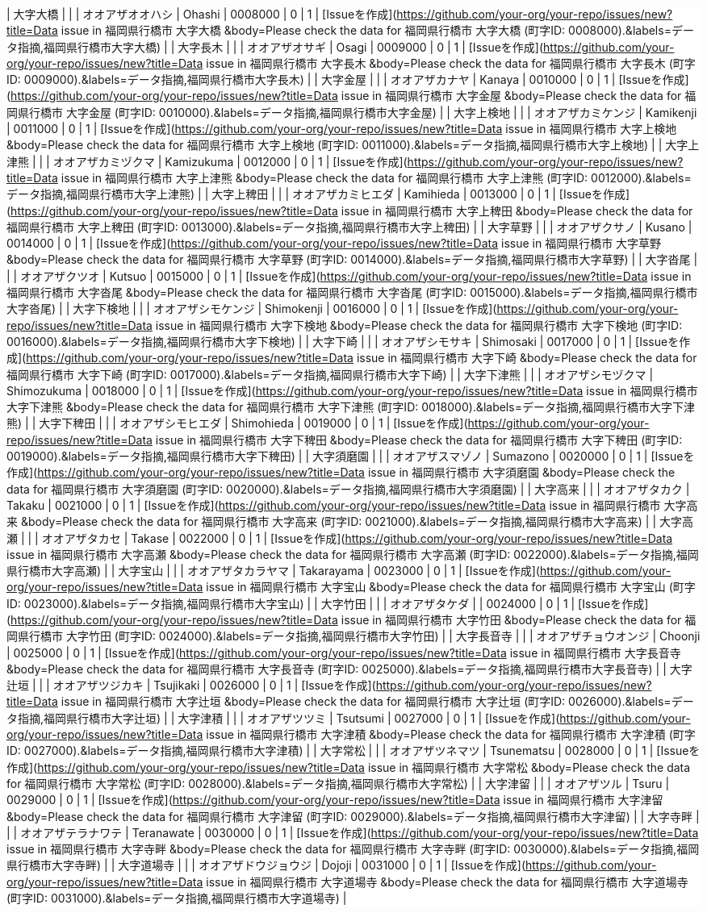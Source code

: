| 大字大橋 |  |  | オオアザオオハシ   | Ohashi | 0008000 | 0 | 1 | [Issueを作成](https://github.com/your-org/your-repo/issues/new?title=Data issue in 福岡県行橋市 大字大橋  &body=Please check the data for 福岡県行橋市 大字大橋   (町字ID: 0008000).&labels=データ指摘,福岡県行橋市大字大橋) |
| 大字長木 |  |  | オオアザオサギ   | Osagi | 0009000 | 0 | 1 | [Issueを作成](https://github.com/your-org/your-repo/issues/new?title=Data issue in 福岡県行橋市 大字長木  &body=Please check the data for 福岡県行橋市 大字長木   (町字ID: 0009000).&labels=データ指摘,福岡県行橋市大字長木) |
| 大字金屋 |  |  | オオアザカナヤ   | Kanaya | 0010000 | 0 | 1 | [Issueを作成](https://github.com/your-org/your-repo/issues/new?title=Data issue in 福岡県行橋市 大字金屋  &body=Please check the data for 福岡県行橋市 大字金屋   (町字ID: 0010000).&labels=データ指摘,福岡県行橋市大字金屋) |
| 大字上検地 |  |  | オオアザカミケンジ   | Kamikenji | 0011000 | 0 | 1 | [Issueを作成](https://github.com/your-org/your-repo/issues/new?title=Data issue in 福岡県行橋市 大字上検地  &body=Please check the data for 福岡県行橋市 大字上検地   (町字ID: 0011000).&labels=データ指摘,福岡県行橋市大字上検地) |
| 大字上津熊 |  |  | オオアザカミヅクマ   | Kamizukuma | 0012000 | 0 | 1 | [Issueを作成](https://github.com/your-org/your-repo/issues/new?title=Data issue in 福岡県行橋市 大字上津熊  &body=Please check the data for 福岡県行橋市 大字上津熊   (町字ID: 0012000).&labels=データ指摘,福岡県行橋市大字上津熊) |
| 大字上稗田 |  |  | オオアザカミヒエダ   | Kamihieda | 0013000 | 0 | 1 | [Issueを作成](https://github.com/your-org/your-repo/issues/new?title=Data issue in 福岡県行橋市 大字上稗田  &body=Please check the data for 福岡県行橋市 大字上稗田   (町字ID: 0013000).&labels=データ指摘,福岡県行橋市大字上稗田) |
| 大字草野 |  |  | オオアザクサノ   | Kusano | 0014000 | 0 | 1 | [Issueを作成](https://github.com/your-org/your-repo/issues/new?title=Data issue in 福岡県行橋市 大字草野  &body=Please check the data for 福岡県行橋市 大字草野   (町字ID: 0014000).&labels=データ指摘,福岡県行橋市大字草野) |
| 大字沓尾 |  |  | オオアザクツオ   | Kutsuo | 0015000 | 0 | 1 | [Issueを作成](https://github.com/your-org/your-repo/issues/new?title=Data issue in 福岡県行橋市 大字沓尾  &body=Please check the data for 福岡県行橋市 大字沓尾   (町字ID: 0015000).&labels=データ指摘,福岡県行橋市大字沓尾) |
| 大字下検地 |  |  | オオアザシモケンジ   | Shimokenji | 0016000 | 0 | 1 | [Issueを作成](https://github.com/your-org/your-repo/issues/new?title=Data issue in 福岡県行橋市 大字下検地  &body=Please check the data for 福岡県行橋市 大字下検地   (町字ID: 0016000).&labels=データ指摘,福岡県行橋市大字下検地) |
| 大字下崎 |  |  | オオアザシモサキ   | Shimosaki | 0017000 | 0 | 1 | [Issueを作成](https://github.com/your-org/your-repo/issues/new?title=Data issue in 福岡県行橋市 大字下崎  &body=Please check the data for 福岡県行橋市 大字下崎   (町字ID: 0017000).&labels=データ指摘,福岡県行橋市大字下崎) |
| 大字下津熊 |  |  | オオアザシモヅクマ   | Shimozukuma | 0018000 | 0 | 1 | [Issueを作成](https://github.com/your-org/your-repo/issues/new?title=Data issue in 福岡県行橋市 大字下津熊  &body=Please check the data for 福岡県行橋市 大字下津熊   (町字ID: 0018000).&labels=データ指摘,福岡県行橋市大字下津熊) |
| 大字下稗田 |  |  | オオアザシモヒエダ   | Shimohieda | 0019000 | 0 | 1 | [Issueを作成](https://github.com/your-org/your-repo/issues/new?title=Data issue in 福岡県行橋市 大字下稗田  &body=Please check the data for 福岡県行橋市 大字下稗田   (町字ID: 0019000).&labels=データ指摘,福岡県行橋市大字下稗田) |
| 大字須磨園 |  |  | オオアザスマゾノ   | Sumazono | 0020000 | 0 | 1 | [Issueを作成](https://github.com/your-org/your-repo/issues/new?title=Data issue in 福岡県行橋市 大字須磨園  &body=Please check the data for 福岡県行橋市 大字須磨園   (町字ID: 0020000).&labels=データ指摘,福岡県行橋市大字須磨園) |
| 大字高来 |  |  | オオアザタカク   | Takaku | 0021000 | 0 | 1 | [Issueを作成](https://github.com/your-org/your-repo/issues/new?title=Data issue in 福岡県行橋市 大字高来  &body=Please check the data for 福岡県行橋市 大字高来   (町字ID: 0021000).&labels=データ指摘,福岡県行橋市大字高来) |
| 大字高瀬 |  |  | オオアザタカセ   | Takase | 0022000 | 0 | 1 | [Issueを作成](https://github.com/your-org/your-repo/issues/new?title=Data issue in 福岡県行橋市 大字高瀬  &body=Please check the data for 福岡県行橋市 大字高瀬   (町字ID: 0022000).&labels=データ指摘,福岡県行橋市大字高瀬) |
| 大字宝山 |  |  | オオアザタカラヤマ   | Takarayama | 0023000 | 0 | 1 | [Issueを作成](https://github.com/your-org/your-repo/issues/new?title=Data issue in 福岡県行橋市 大字宝山  &body=Please check the data for 福岡県行橋市 大字宝山   (町字ID: 0023000).&labels=データ指摘,福岡県行橋市大字宝山) |
| 大字竹田 |  |  | オオアザタケダ   |  | 0024000 | 0 | 1 | [Issueを作成](https://github.com/your-org/your-repo/issues/new?title=Data issue in 福岡県行橋市 大字竹田  &body=Please check the data for 福岡県行橋市 大字竹田   (町字ID: 0024000).&labels=データ指摘,福岡県行橋市大字竹田) |
| 大字長音寺 |  |  | オオアザチョウオンジ   | Choonji | 0025000 | 0 | 1 | [Issueを作成](https://github.com/your-org/your-repo/issues/new?title=Data issue in 福岡県行橋市 大字長音寺  &body=Please check the data for 福岡県行橋市 大字長音寺   (町字ID: 0025000).&labels=データ指摘,福岡県行橋市大字長音寺) |
| 大字辻垣 |  |  | オオアザツジカキ   | Tsujikaki | 0026000 | 0 | 1 | [Issueを作成](https://github.com/your-org/your-repo/issues/new?title=Data issue in 福岡県行橋市 大字辻垣  &body=Please check the data for 福岡県行橋市 大字辻垣   (町字ID: 0026000).&labels=データ指摘,福岡県行橋市大字辻垣) |
| 大字津積 |  |  | オオアザツツミ   | Tsutsumi | 0027000 | 0 | 1 | [Issueを作成](https://github.com/your-org/your-repo/issues/new?title=Data issue in 福岡県行橋市 大字津積  &body=Please check the data for 福岡県行橋市 大字津積   (町字ID: 0027000).&labels=データ指摘,福岡県行橋市大字津積) |
| 大字常松 |  |  | オオアザツネマツ   | Tsunematsu | 0028000 | 0 | 1 | [Issueを作成](https://github.com/your-org/your-repo/issues/new?title=Data issue in 福岡県行橋市 大字常松  &body=Please check the data for 福岡県行橋市 大字常松   (町字ID: 0028000).&labels=データ指摘,福岡県行橋市大字常松) |
| 大字津留 |  |  | オオアザツル   | Tsuru | 0029000 | 0 | 1 | [Issueを作成](https://github.com/your-org/your-repo/issues/new?title=Data issue in 福岡県行橋市 大字津留  &body=Please check the data for 福岡県行橋市 大字津留   (町字ID: 0029000).&labels=データ指摘,福岡県行橋市大字津留) |
| 大字寺畔 |  |  | オオアザテラナワテ   | Teranawate | 0030000 | 0 | 1 | [Issueを作成](https://github.com/your-org/your-repo/issues/new?title=Data issue in 福岡県行橋市 大字寺畔  &body=Please check the data for 福岡県行橋市 大字寺畔   (町字ID: 0030000).&labels=データ指摘,福岡県行橋市大字寺畔) |
| 大字道場寺 |  |  | オオアザドウジョウジ   | Dojoji | 0031000 | 0 | 1 | [Issueを作成](https://github.com/your-org/your-repo/issues/new?title=Data issue in 福岡県行橋市 大字道場寺  &body=Please check the data for 福岡県行橋市 大字道場寺   (町字ID: 0031000).&labels=データ指摘,福岡県行橋市大字道場寺) |